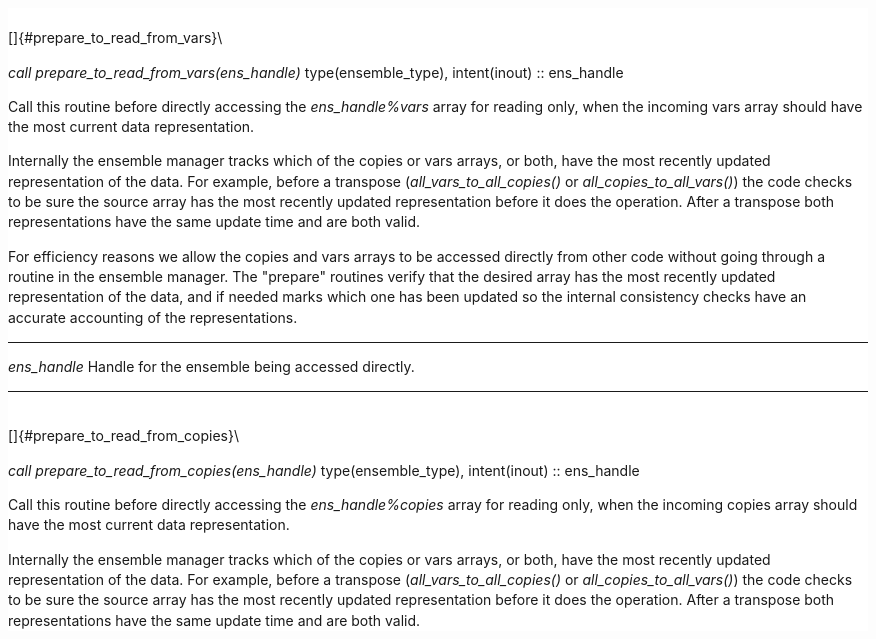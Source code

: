 </div>

\
[]{#prepare_to_read_from_vars}\

<div class="routine">

*call prepare\_to\_read\_from\_vars(ens\_handle)*
    type(ensemble_type), intent(inout)  :: ens_handle

</div>

<div class="indent1">

Call this routine before directly accessing the *ens\_handle%vars* array
for reading only, when the incoming vars array should have the most
current data representation.

Internally the ensemble manager tracks which of the copies or vars
arrays, or both, have the most recently updated representation of the
data. For example, before a transpose (*all\_vars\_to\_all\_copies()* or
*all\_copies\_to\_all\_vars()*) the code checks to be sure the source
array has the most recently updated representation before it does the
operation. After a transpose both representations have the same update
time and are both valid.

For efficiency reasons we allow the copies and vars arrays to be
accessed directly from other code without going through a routine in the
ensemble manager. The "prepare" routines verify that the desired array
has the most recently updated representation of the data, and if needed
marks which one has been updated so the internal consistency checks have
an accurate accounting of the representations.

  --------------- --------------------------------------------------
  *ens\_handle*   Handle for the ensemble being accessed directly.
  --------------- --------------------------------------------------

</div>

\
[]{#prepare_to_read_from_copies}\

<div class="routine">

*call prepare\_to\_read\_from\_copies(ens\_handle)*
    type(ensemble_type), intent(inout)  :: ens_handle

</div>

<div class="indent1">

Call this routine before directly accessing the *ens\_handle%copies*
array for reading only, when the incoming copies array should have the
most current data representation.

Internally the ensemble manager tracks which of the copies or vars
arrays, or both, have the most recently updated representation of the
data. For example, before a transpose (*all\_vars\_to\_all\_copies()* or
*all\_copies\_to\_all\_vars()*) the code checks to be sure the source
array has the most recently updated representation before it does the
operation. After a transpose both representations have the same update
time and are both valid.
